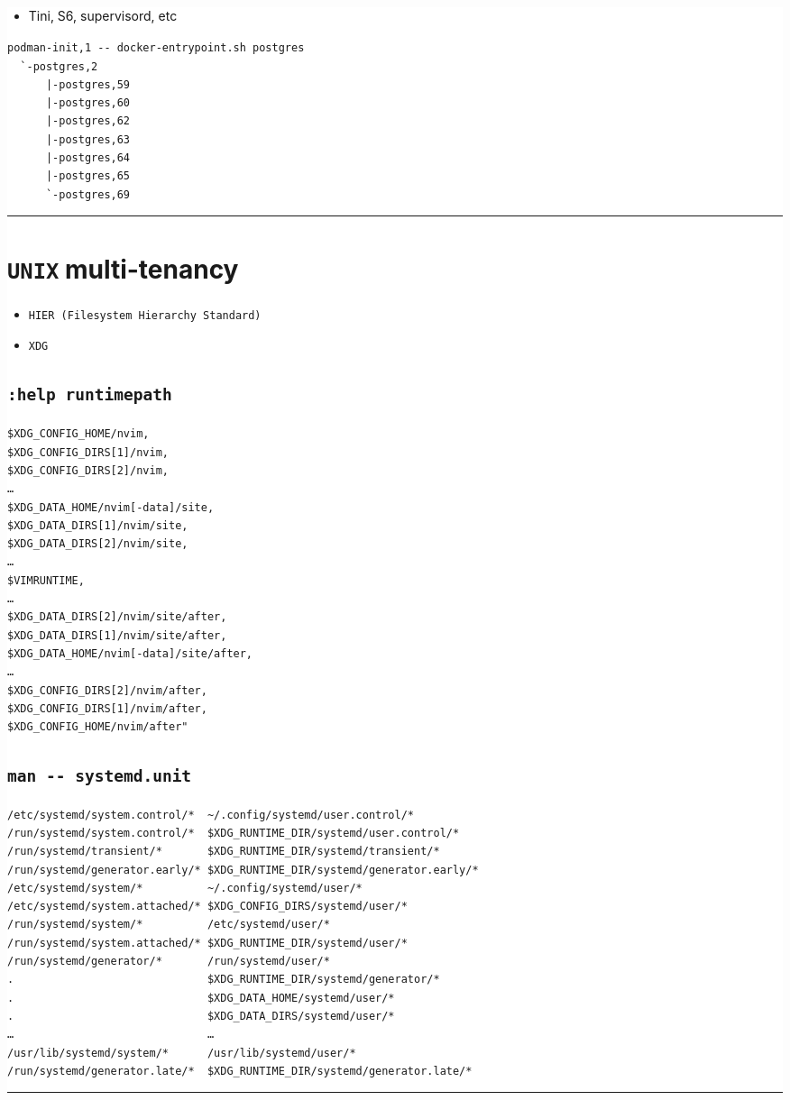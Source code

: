 - Tini, S6, supervisord, etc

```txt
podman-init,1 -- docker-entrypoint.sh postgres
  `-postgres,2
      |-postgres,59
      |-postgres,60
      |-postgres,62
      |-postgres,63
      |-postgres,64
      |-postgres,65
      `-postgres,69
```

---

# `UNIX` multi-tenancy

- `HIER (Filesystem Hierarchy Standard)`

- `XDG`

## `:help runtimepath`

```txt
$XDG_CONFIG_HOME/nvim,
$XDG_CONFIG_DIRS[1]/nvim,
$XDG_CONFIG_DIRS[2]/nvim,
…
$XDG_DATA_HOME/nvim[-data]/site,
$XDG_DATA_DIRS[1]/nvim/site,
$XDG_DATA_DIRS[2]/nvim/site,
…
$VIMRUNTIME,
…
$XDG_DATA_DIRS[2]/nvim/site/after,
$XDG_DATA_DIRS[1]/nvim/site/after,
$XDG_DATA_HOME/nvim[-data]/site/after,
…
$XDG_CONFIG_DIRS[2]/nvim/after,
$XDG_CONFIG_DIRS[1]/nvim/after,
$XDG_CONFIG_HOME/nvim/after"
```

## `man -- systemd.unit`

```txt
/etc/systemd/system.control/*  ~/.config/systemd/user.control/*
/run/systemd/system.control/*  $XDG_RUNTIME_DIR/systemd/user.control/*
/run/systemd/transient/*       $XDG_RUNTIME_DIR/systemd/transient/*
/run/systemd/generator.early/* $XDG_RUNTIME_DIR/systemd/generator.early/*
/etc/systemd/system/*          ~/.config/systemd/user/*
/etc/systemd/system.attached/* $XDG_CONFIG_DIRS/systemd/user/*
/run/systemd/system/*          /etc/systemd/user/*
/run/systemd/system.attached/* $XDG_RUNTIME_DIR/systemd/user/*
/run/systemd/generator/*       /run/systemd/user/*
.                              $XDG_RUNTIME_DIR/systemd/generator/*
.                              $XDG_DATA_HOME/systemd/user/*
.                              $XDG_DATA_DIRS/systemd/user/*
…                              …
/usr/lib/systemd/system/*      /usr/lib/systemd/user/*
/run/systemd/generator.late/*  $XDG_RUNTIME_DIR/systemd/generator.late/*
```

---